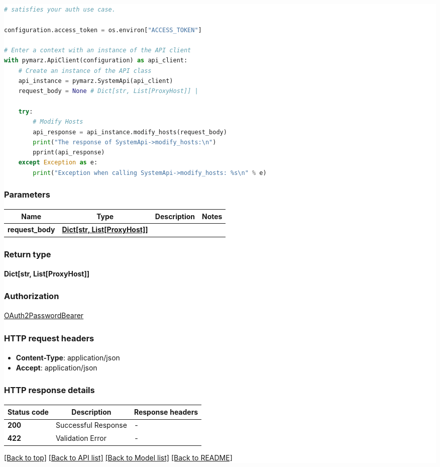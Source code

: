 ```python
# satisfies your auth use case.

configuration.access_token = os.environ["ACCESS_TOKEN"]

# Enter a context with an instance of the API client
with pymarz.ApiClient(configuration) as api_client:
    # Create an instance of the API class
    api_instance = pymarz.SystemApi(api_client)
    request_body = None # Dict[str, List[ProxyHost]] | 

    try:
        # Modify Hosts
        api_response = api_instance.modify_hosts(request_body)
        print("The response of SystemApi->modify_hosts:\n")
        pprint(api_response)
    except Exception as e:
        print("Exception when calling SystemApi->modify_hosts: %s\n" % e)
```



### Parameters

Name | Type | Description  | Notes
------------- | ------------- | ------------- | -------------
 **request_body** | [**Dict[str, List[ProxyHost]]**](List.md)|  | 

### Return type

**Dict[str, List[ProxyHost]]**

### Authorization

[OAuth2PasswordBearer](../README.md#OAuth2PasswordBearer)

### HTTP request headers

 - **Content-Type**: application/json
 - **Accept**: application/json

### HTTP response details
| Status code | Description | Response headers |
|-------------|-------------|------------------|
**200** | Successful Response |  -  |
**422** | Validation Error |  -  |

[[Back to top]](#) [[Back to API list]](../README.md#documentation-for-api-endpoints) [[Back to Model list]](../README.md#documentation-for-models) [[Back to README]](../README.md)

